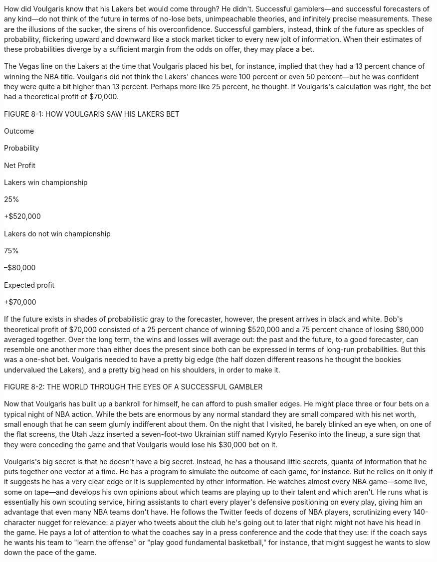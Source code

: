 How did Voulgaris know that his Lakers bet would come through? He didn't. Successful gamblers—and successful forecasters of any kind—do not think of the future in terms of no-lose bets, unimpeachable theories, and infinitely precise measurements. These are the illusions of the sucker, the sirens of his overconfidence. Successful gamblers, instead, think of the future as speckles of probability, flickering upward and downward like a stock market ticker to every new jolt of information. When their estimates of these probabilities diverge by a sufficient margin from the odds on offer, they may place a bet.

The Vegas line on the Lakers at the time that Voulgaris placed his bet, for instance, implied that they had a 13 percent chance of winning the NBA title. Voulgaris did not think the Lakers' chances were 100 percent or even 50 percent—but he was confident they were quite a bit higher than 13 percent. Perhaps more like 25 percent, he thought. If Voulgaris's calculation was right, the bet had a theoretical profit of $70,000.

FIGURE 8-1: HOW VOULGARIS SAW HIS LAKERS BET

Outcome

Probability

Net Profit

Lakers win championship

25%

+$520,000

Lakers do not win championship

75%

–$80,000

Expected profit

+$70,000

If the future exists in shades of probabilistic gray to the forecaster, however, the present arrives in black and white. Bob's theoretical profit of $70,000 consisted of a 25 percent chance of winning $520,000 and a 75 percent chance of losing $80,000 averaged together. Over the long term, the wins and losses will average out: the past and the future, to a good forecaster, can resemble one another more than either does the present since both can be expressed in terms of long-run probabilities. But this was a one-shot bet. Voulgaris needed to have a pretty big edge (the half dozen different reasons he thought the bookies undervalued the Lakers), and a pretty big head on his shoulders, in order to make it.

FIGURE 8-2: THE WORLD THROUGH THE EYES OF A SUCCESSFUL GAMBLER

Now that Voulgaris has built up a bankroll for himself, he can afford to push smaller edges. He might place three or four bets on a typical night of NBA action. While the bets are enormous by any normal standard they are small compared with his net worth, small enough that he can seem glumly indifferent about them. On the night that I visited, he barely blinked an eye when, on one of the flat screens, the Utah Jazz inserted a seven-foot-two Ukrainian stiff named Kyrylo Fesenko into the lineup, a sure sign that they were conceding the game and that Voulgaris would lose his $30,000 bet on it.

Voulgaris's big secret is that he doesn't have a big secret. Instead, he has a thousand little secrets, quanta of information that he puts together one vector at a time. He has a program to simulate the outcome of each game, for instance. But he relies on it only if it suggests he has a very clear edge or it is supplemented by other information. He watches almost every NBA game—some live, some on tape—and develops his own opinions about which teams are playing up to their talent and which aren't. He runs what is essentially his own scouting service, hiring assistants to chart every player's defensive positioning on every play, giving him an advantage that even many NBA teams don't have. He follows the Twitter feeds of dozens of NBA players, scrutinizing every 140-character nugget for relevance: a player who tweets about the club he's going out to later that night might not have his head in the game. He pays a lot of attention to what the coaches say in a press conference and the code that they use: if the coach says he wants his team to "learn the offense" or "play good fundamental basketball," for instance, that might suggest he wants to slow down the pace of the game.
